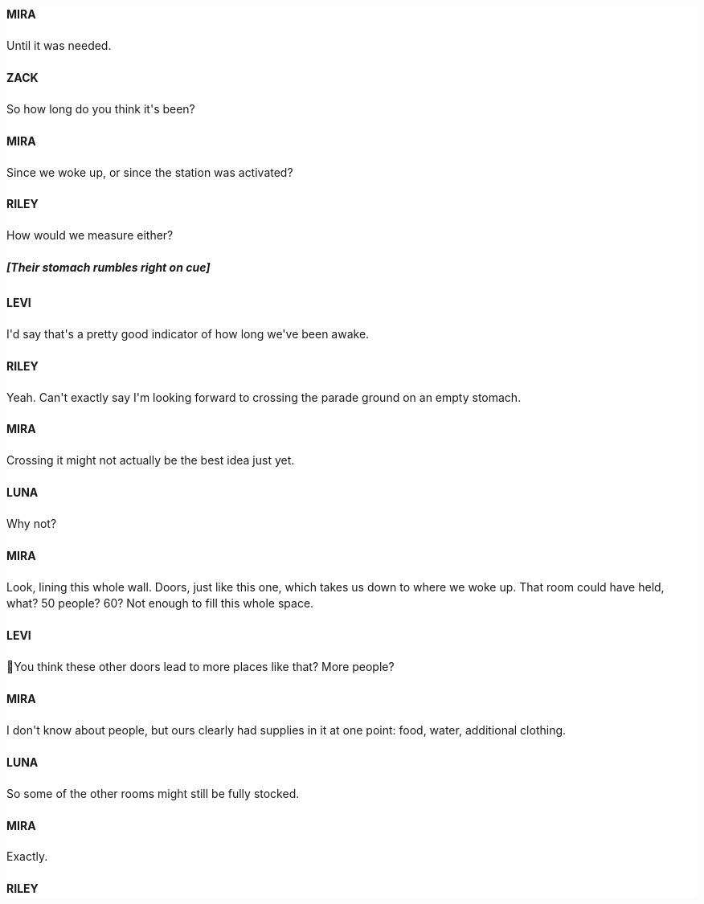 #### MIRA

Until it was needed. 

#### ZACK

So how long do you think it's been? 

#### MIRA

Since we woke up, or since the station was activated? 

#### RILEY

How would we measure either?

##### [Their stomach rumbles right on cue]

#### LEVI

I'd say that's a pretty good indicator of how long we've been awake. 

#### RILEY

Yeah. Can't exactly say I'm looking forward to crossing the parade ground on an empty stomach. 

#### MIRA

Crossing it might not actually be the best idea just yet. 

#### LUNA

Why not? 

#### MIRA

Look, lining this whole wall. Doors, just like this one, which takes us down to where we woke up. That room could have held, what? 50 people? 60? Not enough to fill this whole space. 

#### LEVI

You think these other doors lead to more places like that? More people? 

#### MIRA

I don't know about people, but ours clearly had supplies in it at one point: food, water, additional clothing. 

#### LUNA

So some of the other rooms might still be fully stocked. 

#### MIRA

Exactly.

#### RILEY
